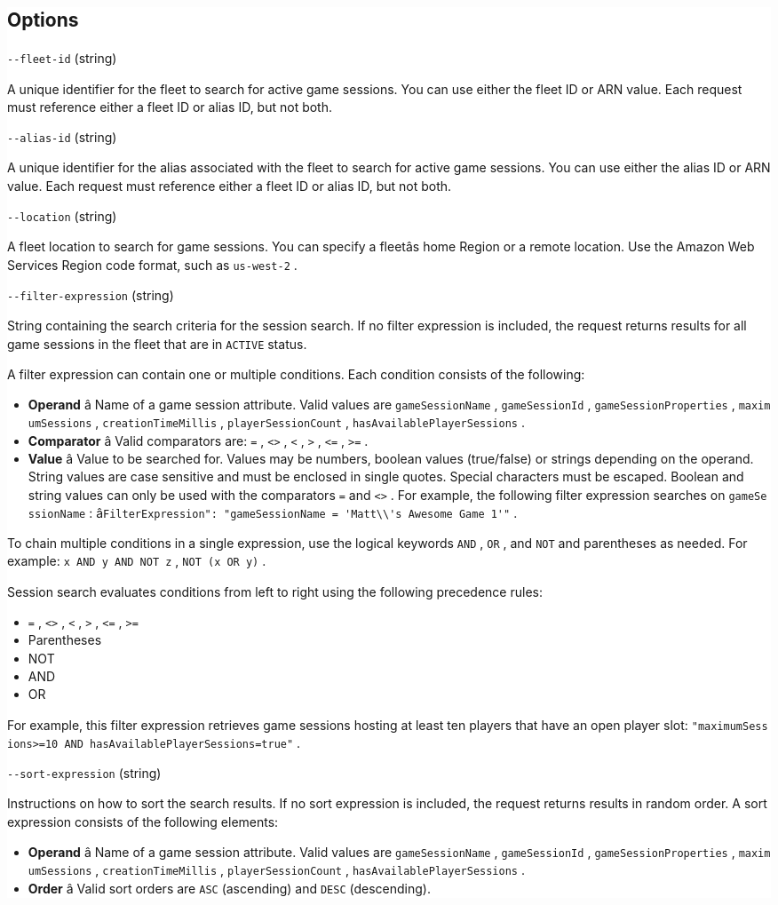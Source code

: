 ## Options

`--fleet-id` (string)

A unique identifier for the fleet to search for active game sessions. You can use either the fleet ID or ARN value. Each request must reference either a fleet ID or alias ID, but not both.

`--alias-id` (string)

A unique identifier for the alias associated with the fleet to search for active game sessions. You can use either the alias ID or ARN value. Each request must reference either a fleet ID or alias ID, but not both.

`--location` (string)

A fleet location to search for game sessions. You can specify a fleetâs home Region or a remote location. Use the Amazon Web Services Region code format, such as `us-west-2` .

`--filter-expression` (string)

String containing the search criteria for the session search. If no filter expression is included, the request returns results for all game sessions in the fleet that are in `ACTIVE` status.

A filter expression can contain one or multiple conditions. Each condition consists of the following:

- **Operand** â Name of a game session attribute. Valid values are `gameSessionName` , `gameSessionId` , `gameSessionProperties` , `maximumSessions` , `creationTimeMillis` , `playerSessionCount` , `hasAvailablePlayerSessions` .
- **Comparator** â Valid comparators are: `=` , `<>` , `<` , `>` , `<=` , `>=` .
- **Value** â Value to be searched for. Values may be numbers, boolean values (true/false) or strings depending on the operand. String values are case sensitive and must be enclosed in single quotes. Special characters must be escaped. Boolean and string values can only be used with the comparators `=` and `<>` . For example, the following filter expression searches on `gameSessionName` : â`FilterExpression": "gameSessionName = 'Matt\\'s Awesome Game 1'"` .

To chain multiple conditions in a single expression, use the logical keywords `AND` , `OR` , and `NOT` and parentheses as needed. For example: `x AND y AND NOT z` , `NOT (x OR y)` .

Session search evaluates conditions from left to right using the following precedence rules:

- `=` , `<>` , `<` , `>` , `<=` , `>=`
- Parentheses
- NOT
- AND
- OR

For example, this filter expression retrieves game sessions hosting at least ten players that have an open player slot: `"maximumSessions>=10 AND hasAvailablePlayerSessions=true"` .

`--sort-expression` (string)

Instructions on how to sort the search results. If no sort expression is included, the request returns results in random order. A sort expression consists of the following elements:

- **Operand** â Name of a game session attribute. Valid values are `gameSessionName` , `gameSessionId` , `gameSessionProperties` , `maximumSessions` , `creationTimeMillis` , `playerSessionCount` , `hasAvailablePlayerSessions` .
- **Order** â Valid sort orders are `ASC` (ascending) and `DESC` (descending).
